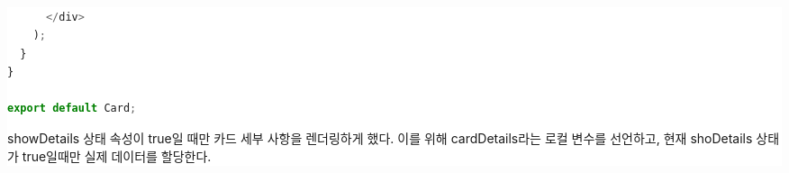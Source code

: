 ``` js
      </div>
    );
  }
}

export default Card;
```

showDetails 상태 속성이 true일 때만 카드 세부 사항을 렌더링하게 했다.
이를 위해 cardDetails라는 로컬 변수를 선언하고, 현재 shoDetails 상태가 true일때만 실제 데이터를 할당한다.
